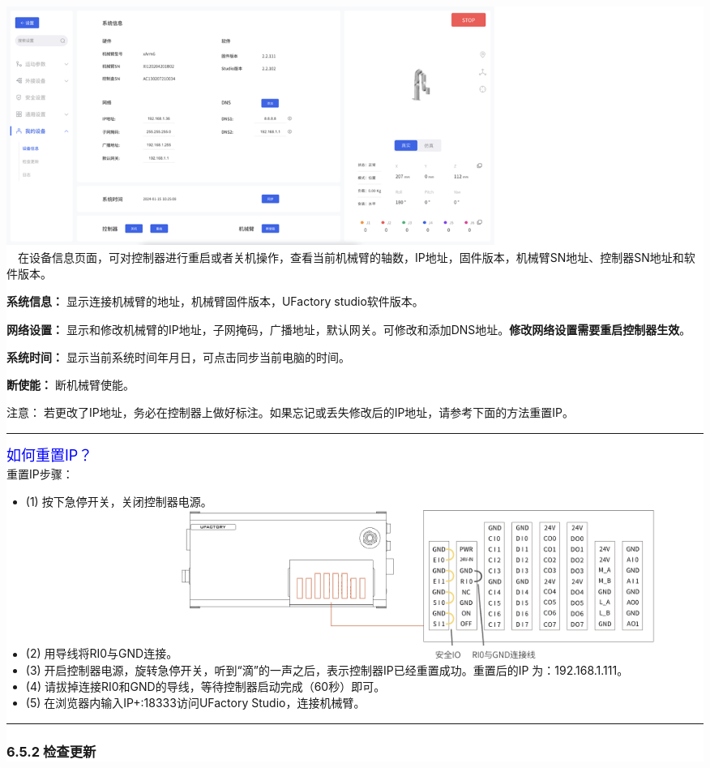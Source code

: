 <img src="assets/settings_deviceinfo_cn.png" width="70%"/></br>
&ensp;&ensp;在设备信息页面，可对控制器进行重启或者关机操作，查看当前机械臂的轴数，IP地址，固件版本，机械臂SN地址、控制器SN地址和软件版本。

**系统信息：** 显示连接机械臂的地址，机械臂固件版本，UFactory studio软件版本。

**网络设置：** 显示和修改机械臂的IP地址，子网掩码，广播地址，默认网关。可修改和添加DNS地址。**修改网络设置需要重启控制器生效**。

**系统时间：** 显示当前系统时间年月日，可点击同步当前电脑的时间。

**断使能：** 断机械臂使能。

注意：
若更改了IP地址，务必在控制器上做好标注。如果忘记或丢失修改后的IP地址，请参考下面的方法重置IP。
***
<font color=Blue size=4>如何重置IP？</font>  </br>
重置IP步骤：</br>
* (1) 按下急停开关，关闭控制器电源。
* (2) 用导线将RI0与GND连接。
<img src="assets/settings_resetip_cn.png" width="70%"/></br>
* (3) 开启控制器电源，旋转急停开关，听到“滴”的一声之后，表示控制器IP已经重置成功。重置后的IP 为：192.168.1.111。
* (4) 请拔掉连接RI0和GND的导线，等待控制器启动完成（60秒）即可。
* (5) 在浏览器内输入IP+:18333访问UFactory Studio，连接机械臂。
***
### 6.5.2 检查更新